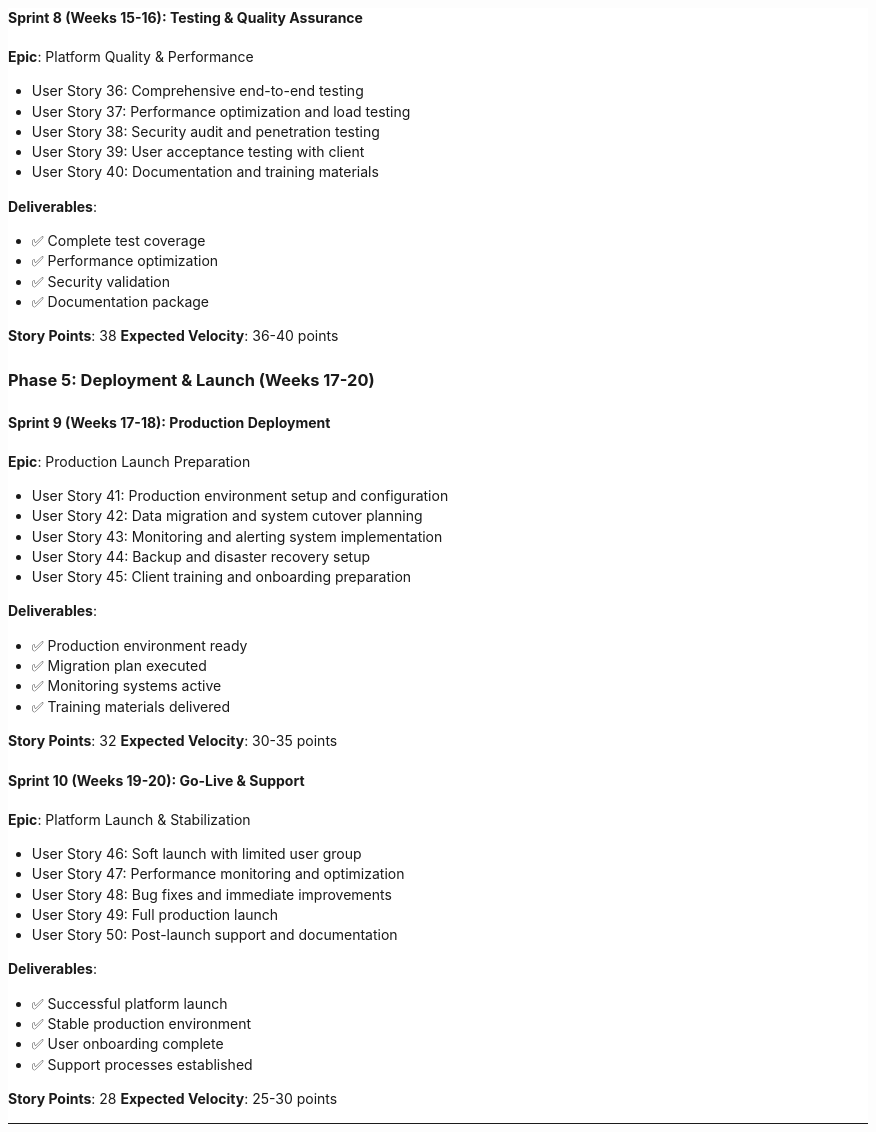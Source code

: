 #### **Sprint 8 (Weeks 15-16): Testing & Quality Assurance**
**Epic**: Platform Quality & Performance
- User Story 36: Comprehensive end-to-end testing
- User Story 37: Performance optimization and load testing
- User Story 38: Security audit and penetration testing
- User Story 39: User acceptance testing with client
- User Story 40: Documentation and training materials

**Deliverables**:
- ✅ Complete test coverage
- ✅ Performance optimization
- ✅ Security validation
- ✅ Documentation package

**Story Points**: 38
**Expected Velocity**: 36-40 points

### **Phase 5: Deployment & Launch (Weeks 17-20)**

#### **Sprint 9 (Weeks 17-18): Production Deployment**
**Epic**: Production Launch Preparation
- User Story 41: Production environment setup and configuration
- User Story 42: Data migration and system cutover planning
- User Story 43: Monitoring and alerting system implementation
- User Story 44: Backup and disaster recovery setup
- User Story 45: Client training and onboarding preparation

**Deliverables**:
- ✅ Production environment ready
- ✅ Migration plan executed
- ✅ Monitoring systems active
- ✅ Training materials delivered

**Story Points**: 32
**Expected Velocity**: 30-35 points

#### **Sprint 10 (Weeks 19-20): Go-Live & Support**
**Epic**: Platform Launch & Stabilization
- User Story 46: Soft launch with limited user group
- User Story 47: Performance monitoring and optimization
- User Story 48: Bug fixes and immediate improvements
- User Story 49: Full production launch
- User Story 50: Post-launch support and documentation

**Deliverables**:
- ✅ Successful platform launch
- ✅ Stable production environment
- ✅ User onboarding complete
- ✅ Support processes established

**Story Points**: 28
**Expected Velocity**: 25-30 points

---